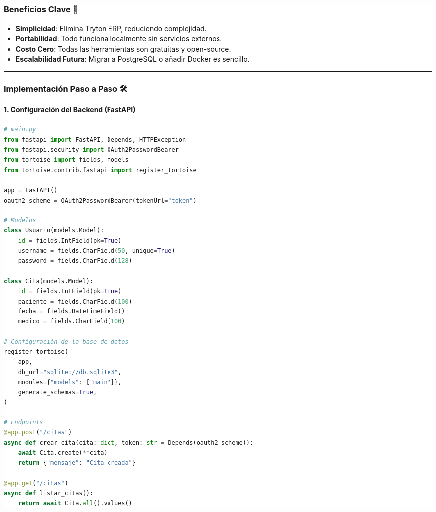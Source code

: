 ### **Beneficios Clave** 🌟
- **Simplicidad**: Elimina Tryton ERP, reduciendo complejidad.
- **Portabilidad**: Todo funciona localmente sin servicios externos.
- **Costo Cero**: Todas las herramientas son gratuitas y open-source.
- **Escalabilidad Futura**: Migrar a PostgreSQL o añadir Docker es sencillo.

---

### **Implementación Paso a Paso** 🛠️

#### **1. Configuración del Backend (FastAPI)**
```python
# main.py
from fastapi import FastAPI, Depends, HTTPException
from fastapi.security import OAuth2PasswordBearer
from tortoise import fields, models
from tortoise.contrib.fastapi import register_tortoise

app = FastAPI()
oauth2_scheme = OAuth2PasswordBearer(tokenUrl="token")

# Modelos
class Usuario(models.Model):
    id = fields.IntField(pk=True)
    username = fields.CharField(50, unique=True)
    password = fields.CharField(128)

class Cita(models.Model):
    id = fields.IntField(pk=True)
    paciente = fields.CharField(100)
    fecha = fields.DatetimeField()
    medico = fields.CharField(100)

# Configuración de la base de datos
register_tortoise(
    app,
    db_url="sqlite://db.sqlite3",
    modules={"models": ["main"]},
    generate_schemas=True,
)

# Endpoints
@app.post("/citas")
async def crear_cita(cita: dict, token: str = Depends(oauth2_scheme)):
    await Cita.create(**cita)
    return {"mensaje": "Cita creada"}

@app.get("/citas")
async def listar_citas():
    return await Cita.all().values()
```
